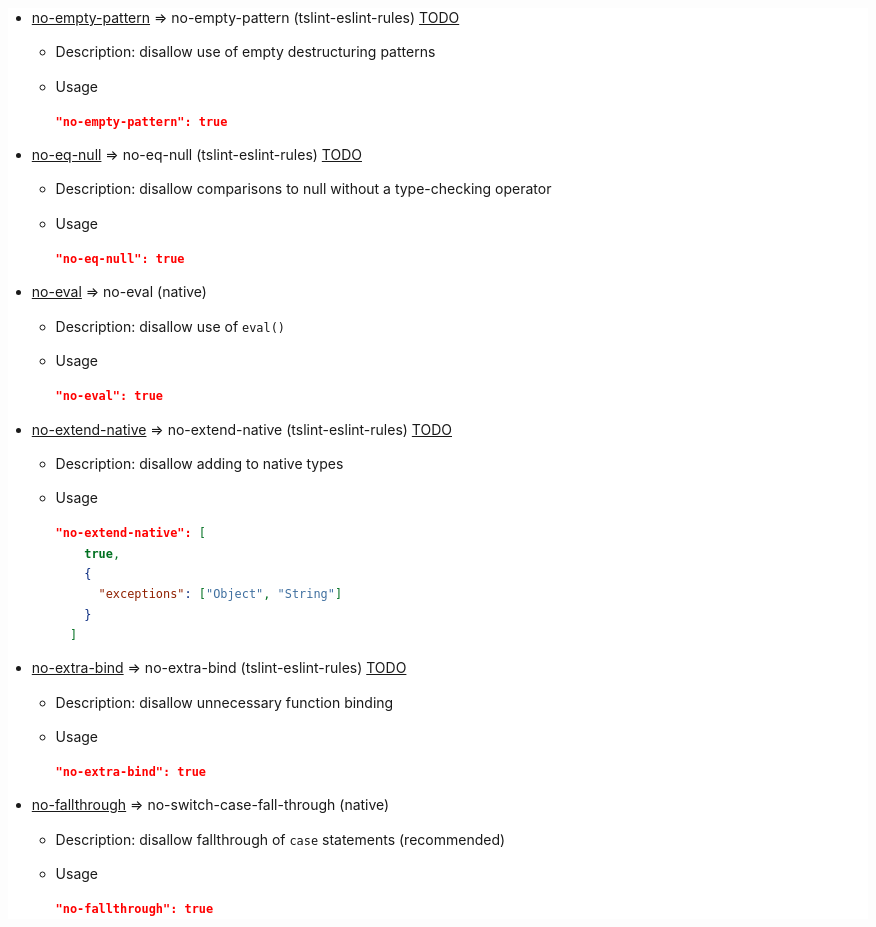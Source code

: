 * [no-empty-pattern](http://eslint.org/docs/rules/no-empty-pattern) => no-empty-pattern (tslint-eslint-rules) [TODO]()
  * Description: disallow use of empty destructuring patterns
  * Usage

    ```json
    "no-empty-pattern": true
    ```
    
* [no-eq-null](http://eslint.org/docs/rules/no-eq-null) => no-eq-null (tslint-eslint-rules) [TODO]()
  * Description: disallow comparisons to null without a type-checking operator
  * Usage

    ```json
    "no-eq-null": true
    ```
    
* [no-eval](http://eslint.org/docs/rules/no-eval) => no-eval (native)
  * Description: disallow use of `eval()`
  * Usage

    ```json
    "no-eval": true
    ```
    
* [no-extend-native](http://eslint.org/docs/rules/no-extend-native) => no-extend-native (tslint-eslint-rules) [TODO]()
  * Description: disallow adding to native types
  * Usage

    ```json
    "no-extend-native": [
        true,
        {
          "exceptions": ["Object", "String"]
        }
      ]
    ```
    
* [no-extra-bind](http://eslint.org/docs/rules/no-extra-bind) => no-extra-bind (tslint-eslint-rules) [TODO]()
  * Description: disallow unnecessary function binding
  * Usage

    ```json
    "no-extra-bind": true
    ```
    
* [no-fallthrough](http://eslint.org/docs/rules/no-fallthrough) => no-switch-case-fall-through (native)
  * Description: disallow fallthrough of `case` statements (recommended)
  * Usage

    ```json
    "no-fallthrough": true
    ```
    